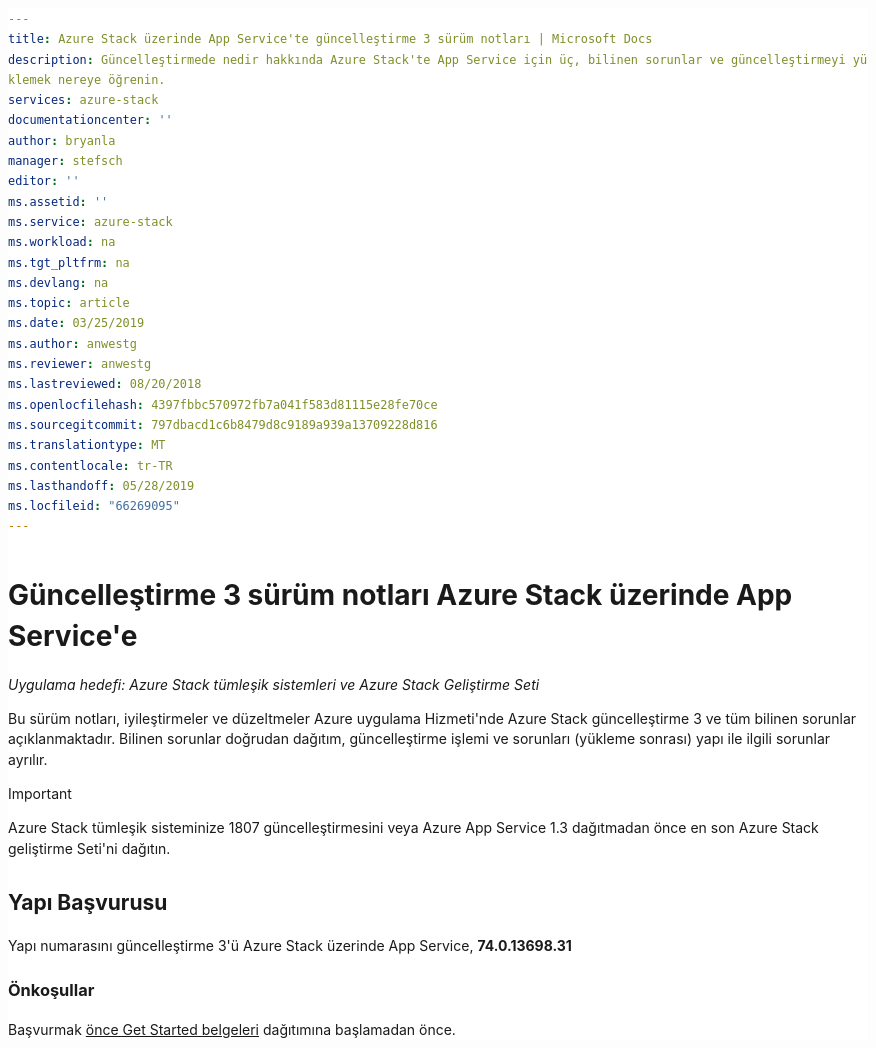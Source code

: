 ```yaml
---
title: Azure Stack üzerinde App Service'te güncelleştirme 3 sürüm notları | Microsoft Docs
description: Güncelleştirmede nedir hakkında Azure Stack'te App Service için üç, bilinen sorunlar ve güncelleştirmeyi yüklemek nereye öğrenin.
services: azure-stack
documentationcenter: ''
author: bryanla
manager: stefsch
editor: ''
ms.assetid: ''
ms.service: azure-stack
ms.workload: na
ms.tgt_pltfrm: na
ms.devlang: na
ms.topic: article
ms.date: 03/25/2019
ms.author: anwestg
ms.reviewer: anwestg
ms.lastreviewed: 08/20/2018
ms.openlocfilehash: 4397fbbc570972fb7a041f583d81115e28fe70ce
ms.sourcegitcommit: 797dbacd1c6b8479d8c9189a939a13709228d816
ms.translationtype: MT
ms.contentlocale: tr-TR
ms.lasthandoff: 05/28/2019
ms.locfileid: "66269095"
---
```

# <a name="app-service-on-azure-stack-update-3-release-notes"></a>Güncelleştirme 3 sürüm notları Azure Stack üzerinde App Service'e

*Uygulama hedefi: Azure Stack tümleşik sistemleri ve Azure Stack Geliştirme Seti*

Bu sürüm notları, iyileştirmeler ve düzeltmeler Azure uygulama Hizmeti'nde Azure Stack güncelleştirme 3 ve tüm bilinen sorunlar açıklanmaktadır. Bilinen sorunlar doğrudan dağıtım, güncelleştirme işlemi ve sorunları (yükleme sonrası) yapı ile ilgili sorunlar ayrılır.

> [!IMPORTANT]
> Azure Stack tümleşik sisteminize 1807 güncelleştirmesini veya Azure App Service 1.3 dağıtmadan önce en son Azure Stack geliştirme Seti'ni dağıtın.
>
>

## <a name="build-reference"></a>Yapı Başvurusu

Yapı numarasını güncelleştirme 3'ü Azure Stack üzerinde App Service, **74.0.13698.31**

### <a name="prerequisites"></a>Önkoşullar

Başvurmak [önce Get Started belgeleri](azure-stack-app-service-before-you-get-started.md) dağıtımına başlamadan önce.
